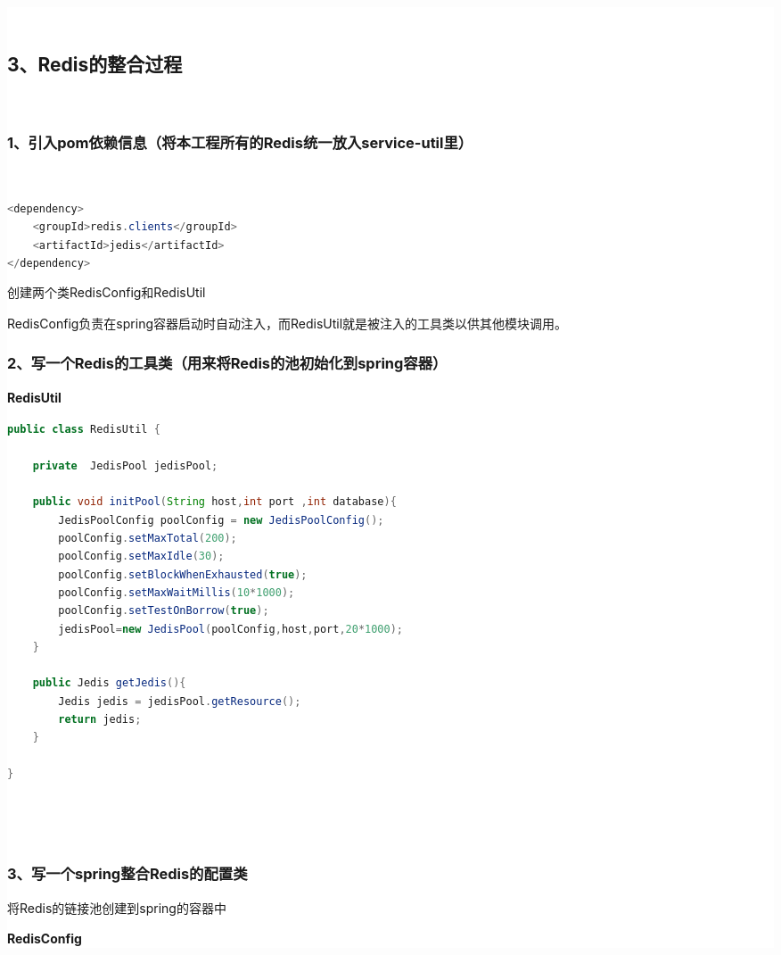  

## 3、Redis的整合过程

 

### 1、引入pom依赖信息（将本工程所有的Redis统一放入service-util里）

 

```java
<dependency>
    <groupId>redis.clients</groupId>
    <artifactId>jedis</artifactId>
</dependency>
```

创建两个类RedisConfig和RedisUtil

RedisConfig负责在spring容器启动时自动注入，而RedisUtil就是被注入的工具类以供其他模块调用。

### 2、写一个Redis的工具类（用来将Redis的池初始化到spring容器）

**RedisUtil**

```java
public class RedisUtil {

    private  JedisPool jedisPool;

    public void initPool(String host,int port ,int database){
        JedisPoolConfig poolConfig = new JedisPoolConfig();
        poolConfig.setMaxTotal(200);
        poolConfig.setMaxIdle(30);
        poolConfig.setBlockWhenExhausted(true);
        poolConfig.setMaxWaitMillis(10*1000);
        poolConfig.setTestOnBorrow(true);
        jedisPool=new JedisPool(poolConfig,host,port,20*1000);
    }

    public Jedis getJedis(){
        Jedis jedis = jedisPool.getResource();
        return jedis;
    }

}
```

 

 

### 3、写一个spring整合Redis的配置类

将Redis的链接池创建到spring的容器中

**RedisConfig**
